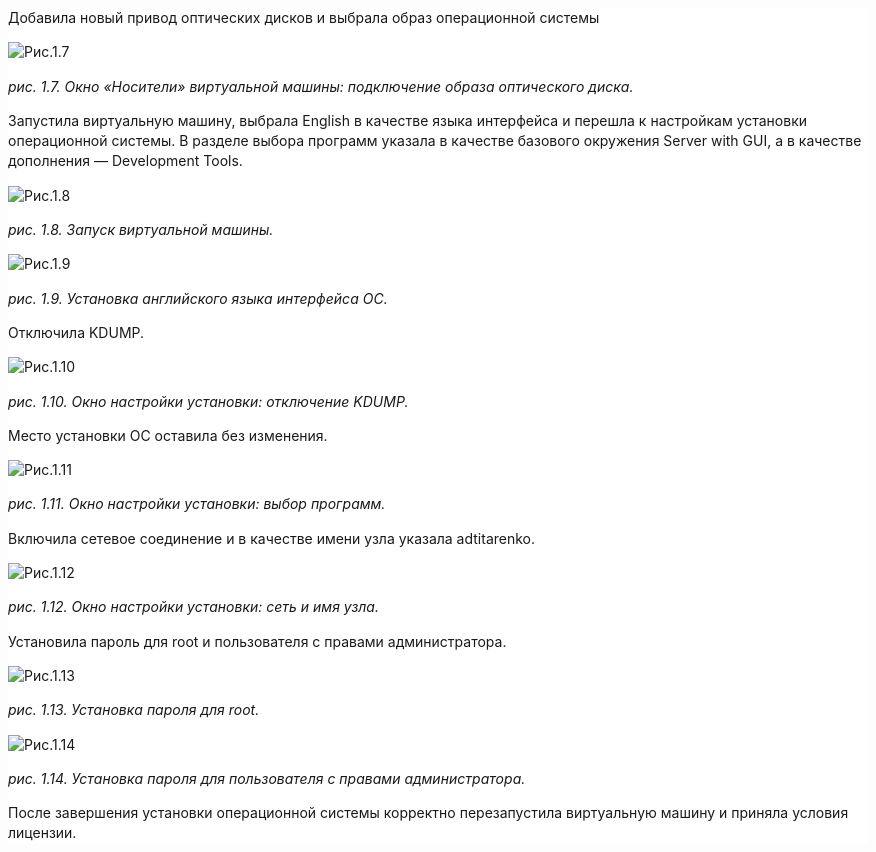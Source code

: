 Добавила новый привод оптических дисков и выбрала образ операционной системы

![Рис.1.7](img/%D0%A0%D0%B8%D1%81.%201.8.png)

*рис. 1.7. Окно «Носители» виртуальной машины: подключение образа оптического диска.*

Запустила виртуальную машину, выбрала English в качестве языка интерфейса и перешла к настройкам установки операционной системы. В разделе выбора программ указала в качестве базового окружения Server with GUI, а в качестве дополнения — Development Tools. 

![Рис.1.8](img/%D0%A0%D0%B8%D1%81.%201.9.png)

*рис. 1.8.  Запуск виртуальной машины.*

![Рис.1.9](img/%D0%A0%D0%B8%D1%81.%201.10.png)

*рис. 1.9.  Установка английского языка интерфейса ОС.*

Отключила KDUMP. 

![Рис.1.10](img/%D0%A0%D0%B8%D1%81.%201.12.png)

*рис. 1.10.  Окно настройки установки: отключение KDUMP.*

Место установки ОС оставила без изменения.

![Рис.1.11](img/%D0%A0%D0%B8%D1%81.%201.11.png)

*рис. 1.11.  Окно настройки установки: выбор программ.*

Включила сетевое соединение и в качестве имени узла указала adtitarenko.

![Рис.1.12](img/%D0%A0%D0%B8%D1%81.%201.13.png)

*рис. 1.12.   Окно настройки установки: сеть и имя узла.*

Установила пароль для root и пользователя с правами администратора.

![Рис.1.13](img/%D0%A0%D0%B8%D1%81.%201.14.png)

*рис. 1.13.   Установка пароля для root.*

![Рис.1.14](img/%D0%A0%D0%B8%D1%81.%201.15.png)

*рис. 1.14.   Установка пароля для пользователя с правами администратора.*

После завершения установки операционной системы корректно перезапустила виртуальную машину и приняла условия лицензии.
